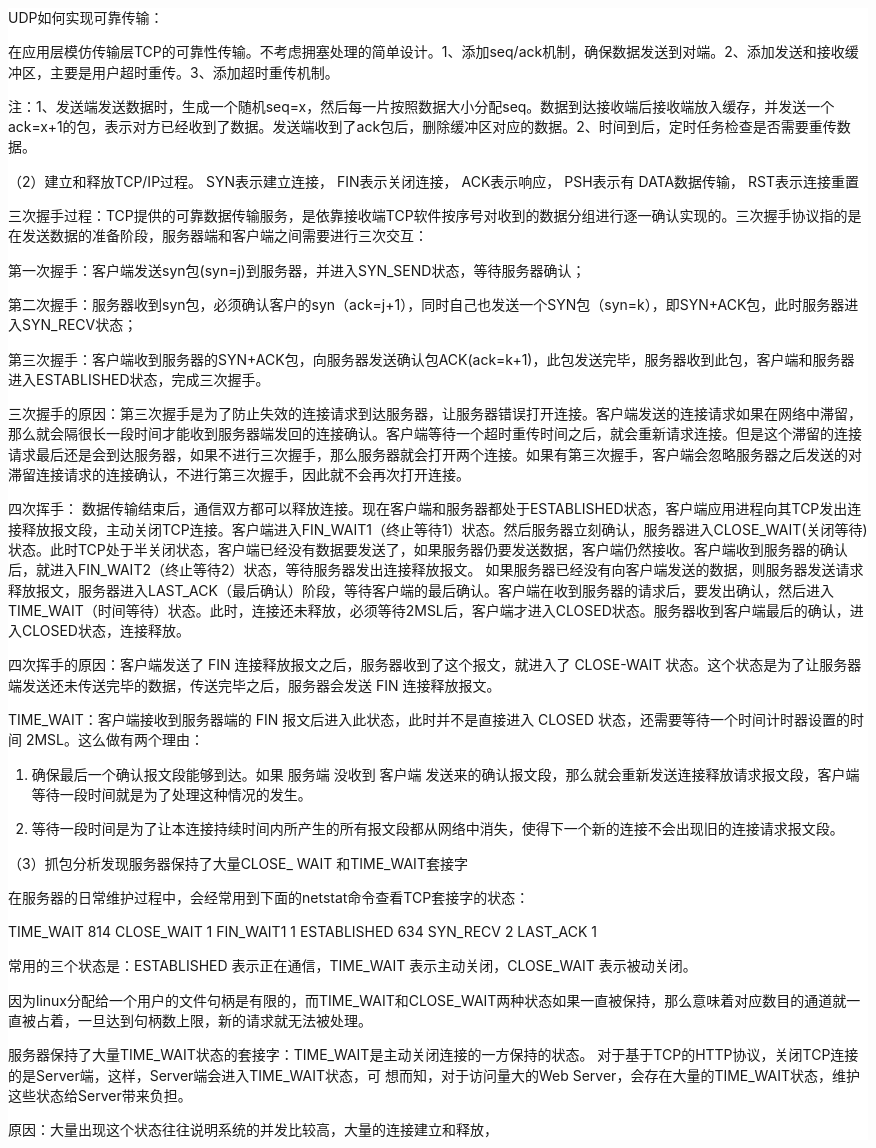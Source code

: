 UDP如何实现可靠传输：

在应用层模仿传输层TCP的可靠性传输。不考虑拥塞处理的简单设计。1、添加seq/ack机制，确保数据发送到对端。2、添加发送和接收缓冲区，主要是用户超时重传。3、添加超时重传机制。

注：1、发送端发送数据时，生成一个随机seq=x，然后每一片按照数据大小分配seq。数据到达接收端后接收端放入缓存，并发送一个ack=x+1的包，表示对方已经收到了数据。发送端收到了ack包后，删除缓冲区对应的数据。2、时间到后，定时任务检查是否需要重传数据。

 

（2）建立和释放TCP/IP过程。
SYN表示建立连接，
FIN表示关闭连接，
ACK表示响应，
PSH表示有 DATA数据传输，
RST表示连接重置

三次握手过程：TCP提供的可靠数据传输服务，是依靠接收端TCP软件按序号对收到的数据分组进行逐一确认实现的。三次握手协议指的是在发送数据的准备阶段，服务器端和客户端之间需要进行三次交互：

第一次握手：客户端发送syn包(syn=j)到服务器，并进入SYN_SEND状态，等待服务器确认；

第二次握手：服务器收到syn包，必须确认客户的syn（ack=j+1），同时自己也发送一个SYN包（syn=k），即SYN+ACK包，此时服务器进入SYN_RECV状态；

第三次握手：客户端收到服务器的SYN+ACK包，向服务器发送确认包ACK(ack=k+1)，此包发送完毕，服务器收到此包，客户端和服务器进入ESTABLISHED状态，完成三次握手。

三次握手的原因：第三次握手是为了防止失效的连接请求到达服务器，让服务器错误打开连接。客户端发送的连接请求如果在网络中滞留，那么就会隔很长一段时间才能收到服务器端发回的连接确认。客户端等待一个超时重传时间之后，就会重新请求连接。但是这个滞留的连接请求最后还是会到达服务器，如果不进行三次握手，那么服务器就会打开两个连接。如果有第三次握手，客户端会忽略服务器之后发送的对滞留连接请求的连接确认，不进行第三次握手，因此就不会再次打开连接。

四次挥手： 数据传输结束后，通信双方都可以释放连接。现在客户端和服务器都处于ESTABLISHED状态，客户端应用进程向其TCP发出连接释放报文段，主动关闭TCP连接。客户端进入FIN_WAIT1（终止等待1）状态。然后服务器立刻确认，服务器进入CLOSE_WAIT(关闭等待)状态。此时TCP处于半关闭状态，客户端已经没有数据要发送了，如果服务器仍要发送数据，客户端仍然接收。客户端收到服务器的确认后，就进入FIN_WAIT2（终止等待2）状态，等待服务器发出连接释放报文。 如果服务器已经没有向客户端发送的数据，则服务器发送请求释放报文，服务器进入LAST_ACK（最后确认）阶段，等待客户端的最后确认。客户端在收到服务器的请求后，要发出确认，然后进入TIME_WAIT（时间等待）状态。此时，连接还未释放，必须等待2MSL后，客户端才进入CLOSED状态。服务器收到客户端最后的确认，进入CLOSED状态，连接释放。

四次挥手的原因：客户端发送了 FIN 连接释放报文之后，服务器收到了这个报文，就进入了 CLOSE-WAIT 状态。这个状态是为了让服务器端发送还未传送完毕的数据，传送完毕之后，服务器会发送 FIN 连接释放报文。

TIME_WAIT：客户端接收到服务器端的 FIN 报文后进入此状态，此时并不是直接进入 CLOSED 状态，还需要等待一个时间计时器设置的时间 2MSL。这么做有两个理由：

1. 确保最后一个确认报文段能够到达。如果 服务端 没收到 客户端 发送来的确认报文段，那么就会重新发送连接释放请求报文段，客户端 等待一段时间就是为了处理这种情况的发生。

2. 等待一段时间是为了让本连接持续时间内所产生的所有报文段都从网络中消失，使得下一个新的连接不会出现旧的连接请求报文段。

 

（3）抓包分析发现服务器保持了大量CLOSE_ WAIT 和TIME_WAIT套接字

 

在服务器的日常维护过程中，会经常用到下面的netstat命令查看TCP套接字的状态：

TIME_WAIT 814    CLOSE_WAIT 1   FIN_WAIT1 1   ESTABLISHED 634
SYN_RECV 2     LAST_ACK 1

常用的三个状态是：ESTABLISHED 表示正在通信，TIME_WAIT 表示主动关闭，CLOSE_WAIT 表示被动关闭。

因为linux分配给一个用户的文件句柄是有限的，而TIME_WAIT和CLOSE_WAIT两种状态如果一直被保持，那么意味着对应数目的通道就一直被占着，一旦达到句柄数上限，新的请求就无法被处理。

 

服务器保持了大量TIME_WAIT状态的套接字：TIME_WAIT是主动关闭连接的一方保持的状态。 对于基于TCP的HTTP协议，关闭TCP连接的是Server端，这样，Server端会进入TIME_WAIT状态，可 想而知，对于访问量大的Web Server，会存在大量的TIME_WAIT状态，维护这些状态给Server带来负担。

原因：大量出现这个状态往往说明系统的并发比较高，大量的连接建立和释放，
